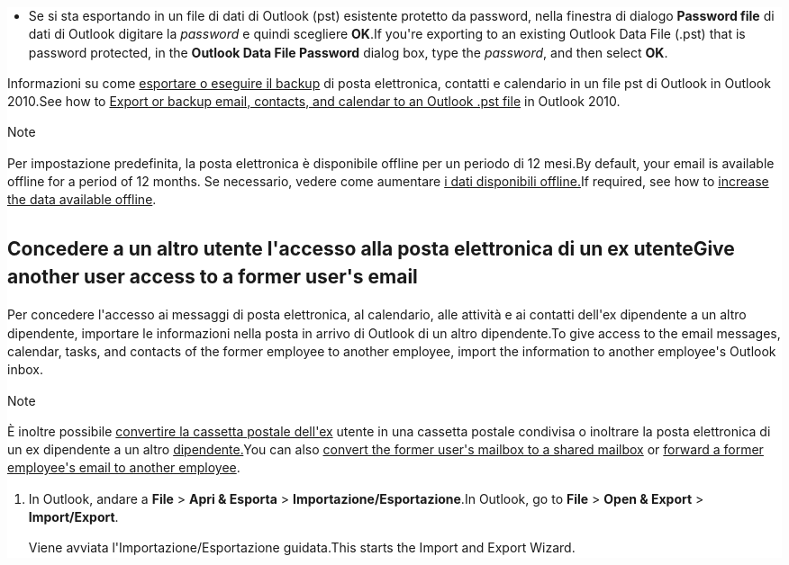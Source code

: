   - <span data-ttu-id="ae550-161">Se si sta esportando in un file di dati di Outlook (pst) esistente protetto da password, nella finestra di dialogo **Password file** di dati di Outlook digitare la  *password* e quindi scegliere **OK**.</span><span class="sxs-lookup"><span data-stu-id="ae550-161">If you're exporting to an existing Outlook Data File (.pst) that is password protected, in the **Outlook Data File Password** dialog box, type the  *password*, and then select **OK**.</span></span>
    
<span data-ttu-id="ae550-162">Informazioni su come [esportare o eseguire il backup](https://support.microsoft.com/office/14252b52-3075-4e9b-be4e-ff9ef1068f91) di posta elettronica, contatti e calendario in un file pst di Outlook in Outlook 2010.</span><span class="sxs-lookup"><span data-stu-id="ae550-162">See how to [Export or backup email, contacts, and calendar to an Outlook .pst file](https://support.microsoft.com/office/14252b52-3075-4e9b-be4e-ff9ef1068f91) in Outlook 2010.</span></span> 
  
  
  > [!NOTE]
  > <span data-ttu-id="ae550-163">Per impostazione predefinita, la posta elettronica è disponibile offline per un periodo di 12 mesi.</span><span class="sxs-lookup"><span data-stu-id="ae550-163">By default, your email is available offline for a period of 12 months.</span></span> <span data-ttu-id="ae550-164">Se necessario, vedere come aumentare [i dati disponibili offline.](/outlook/troubleshoot/mailboxes/only-subset-items-synchronized)</span><span class="sxs-lookup"><span data-stu-id="ae550-164">If required, see how to [increase the data available offline](/outlook/troubleshoot/mailboxes/only-subset-items-synchronized).</span></span>
 
## <a name="give-another-user-access-to-a-former-users-email"></a><span data-ttu-id="ae550-165">Concedere a un altro utente l'accesso alla posta elettronica di un ex utente</span><span class="sxs-lookup"><span data-stu-id="ae550-165">Give another user access to a former user's email</span></span> 

<span data-ttu-id="ae550-166">Per concedere l'accesso ai messaggi di posta elettronica, al calendario, alle attività e ai contatti dell'ex dipendente a un altro dipendente, importare le informazioni nella posta in arrivo di Outlook di un altro dipendente.</span><span class="sxs-lookup"><span data-stu-id="ae550-166">To give access to the email messages, calendar, tasks, and contacts of the former employee to another employee, import the information to another employee's Outlook inbox.</span></span>

> [!NOTE]
> <span data-ttu-id="ae550-167">È inoltre possibile [convertire la cassetta postale dell'ex](/office365/admin/email/convert-user-mailbox-to-shared-mailbox) utente in una cassetta postale condivisa o inoltrare la posta elettronica di un ex dipendente a un altro [dipendente.](/office365/admin/add-users/remove-former-employee#forward-a-former-employees-email-to-another-employee-or-convert-to-a-shared-mailbox)</span><span class="sxs-lookup"><span data-stu-id="ae550-167">You can also [convert the former user's mailbox to a shared mailbox](/office365/admin/email/convert-user-mailbox-to-shared-mailbox) or [forward a former employee's email to another employee](/office365/admin/add-users/remove-former-employee#forward-a-former-employees-email-to-another-employee-or-convert-to-a-shared-mailbox).</span></span>

  
1. <span data-ttu-id="ae550-168">In Outlook, andare a **File** \> **Apri &amp; Esporta** \> **Importazione/Esportazione**.</span><span class="sxs-lookup"><span data-stu-id="ae550-168">In Outlook, go to **File** \> **Open &amp; Export** \> **Import/Export**.</span></span>
    
    <span data-ttu-id="ae550-169">Viene avviata l'Importazione/Esportazione guidata.</span><span class="sxs-lookup"><span data-stu-id="ae550-169">This starts the Import and Export Wizard.</span></span>
    